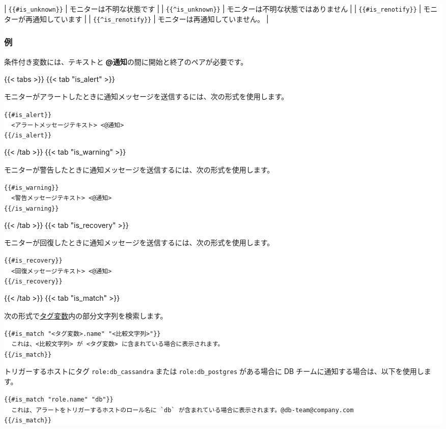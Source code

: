 | `{{#is_unknown}}`          | モニターは不明な状態です                                |
| `{{^is_unknown}}`          | モニターは不明な状態ではありません                            |
| `{{#is_renotify}}`         | モニターが再通知しています                                         |
| `{{^is_renotify}}`         | モニターは再通知していません。                                    |

### 例

条件付き変数には、テキストと **@通知**の間に開始と終了のペアが必要です。

{{< tabs >}}
{{< tab "is_alert" >}}

モニターがアラートしたときに通知メッセージを送信するには、次の形式を使用します。

```text
{{#is_alert}}
  <アラートメッセージテキスト> <@通知>
{{/is_alert}}
```

{{< /tab >}}
{{< tab "is_warning" >}}

モニターが警告したときに通知メッセージを送信するには、次の形式を使用します。

```text
{{#is_warning}}
  <警告メッセージテキスト> <@通知>
{{/is_warning}}
```

{{< /tab >}}
{{< tab "is_recovery" >}}

モニターが回復したときに通知メッセージを送信するには、次の形式を使用します。

```text
{{#is_recovery}}
  <回復メッセージテキスト> <@通知>
{{/is_recovery}}
```

{{< /tab >}}
{{< tab "is_match" >}}

次の形式で[タグ変数](#attribute-and-tag-variables)内の部分文字列を検索します。

```text
{{#is_match "<タグ変数>.name" "<比較文字列>"}}
  これは、<比較文字列> が <タグ変数> に含まれている場合に表示されます。
{{/is_match}}
```

トリガーするホストにタグ `role:db_cassandra` または `role:db_postgres` がある場合に DB チームに通知する場合は、以下を使用します。

```text
{{#is_match "role.name" "db"}}
  これは、アラートをトリガーするホストのロール名に `db` が含まれている場合に表示されます。@db-team@company.com
{{/is_match}}
```

